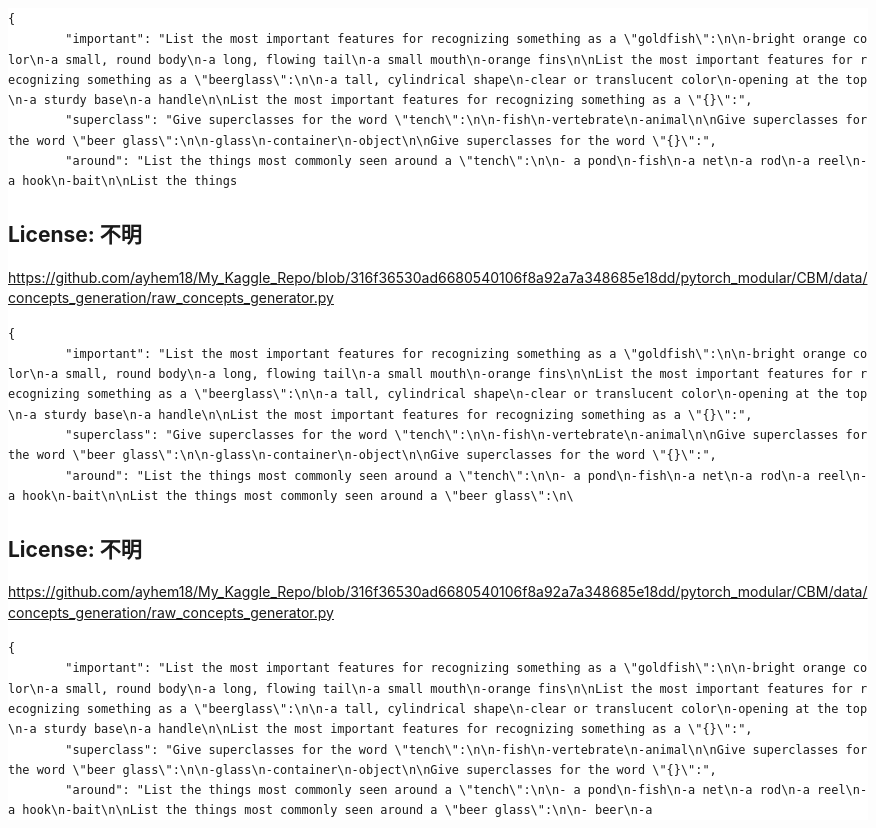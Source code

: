 ```
{
        "important": "List the most important features for recognizing something as a \"goldfish\":\n\n-bright orange color\n-a small, round body\n-a long, flowing tail\n-a small mouth\n-orange fins\n\nList the most important features for recognizing something as a \"beerglass\":\n\n-a tall, cylindrical shape\n-clear or translucent color\n-opening at the top\n-a sturdy base\n-a handle\n\nList the most important features for recognizing something as a \"{}\":",
        "superclass": "Give superclasses for the word \"tench\":\n\n-fish\n-vertebrate\n-animal\n\nGive superclasses for the word \"beer glass\":\n\n-glass\n-container\n-object\n\nGive superclasses for the word \"{}\":",
        "around": "List the things most commonly seen around a \"tench\":\n\n- a pond\n-fish\n-a net\n-a rod\n-a reel\n-a hook\n-bait\n\nList the things
```


## License: 不明
https://github.com/ayhem18/My_Kaggle_Repo/blob/316f36530ad6680540106f8a92a7a348685e18dd/pytorch_modular/CBM/data/concepts_generation/raw_concepts_generator.py

```
{
        "important": "List the most important features for recognizing something as a \"goldfish\":\n\n-bright orange color\n-a small, round body\n-a long, flowing tail\n-a small mouth\n-orange fins\n\nList the most important features for recognizing something as a \"beerglass\":\n\n-a tall, cylindrical shape\n-clear or translucent color\n-opening at the top\n-a sturdy base\n-a handle\n\nList the most important features for recognizing something as a \"{}\":",
        "superclass": "Give superclasses for the word \"tench\":\n\n-fish\n-vertebrate\n-animal\n\nGive superclasses for the word \"beer glass\":\n\n-glass\n-container\n-object\n\nGive superclasses for the word \"{}\":",
        "around": "List the things most commonly seen around a \"tench\":\n\n- a pond\n-fish\n-a net\n-a rod\n-a reel\n-a hook\n-bait\n\nList the things most commonly seen around a \"beer glass\":\n\
```


## License: 不明
https://github.com/ayhem18/My_Kaggle_Repo/blob/316f36530ad6680540106f8a92a7a348685e18dd/pytorch_modular/CBM/data/concepts_generation/raw_concepts_generator.py

```
{
        "important": "List the most important features for recognizing something as a \"goldfish\":\n\n-bright orange color\n-a small, round body\n-a long, flowing tail\n-a small mouth\n-orange fins\n\nList the most important features for recognizing something as a \"beerglass\":\n\n-a tall, cylindrical shape\n-clear or translucent color\n-opening at the top\n-a sturdy base\n-a handle\n\nList the most important features for recognizing something as a \"{}\":",
        "superclass": "Give superclasses for the word \"tench\":\n\n-fish\n-vertebrate\n-animal\n\nGive superclasses for the word \"beer glass\":\n\n-glass\n-container\n-object\n\nGive superclasses for the word \"{}\":",
        "around": "List the things most commonly seen around a \"tench\":\n\n- a pond\n-fish\n-a net\n-a rod\n-a reel\n-a hook\n-bait\n\nList the things most commonly seen around a \"beer glass\":\n\n- beer\n-a
```
